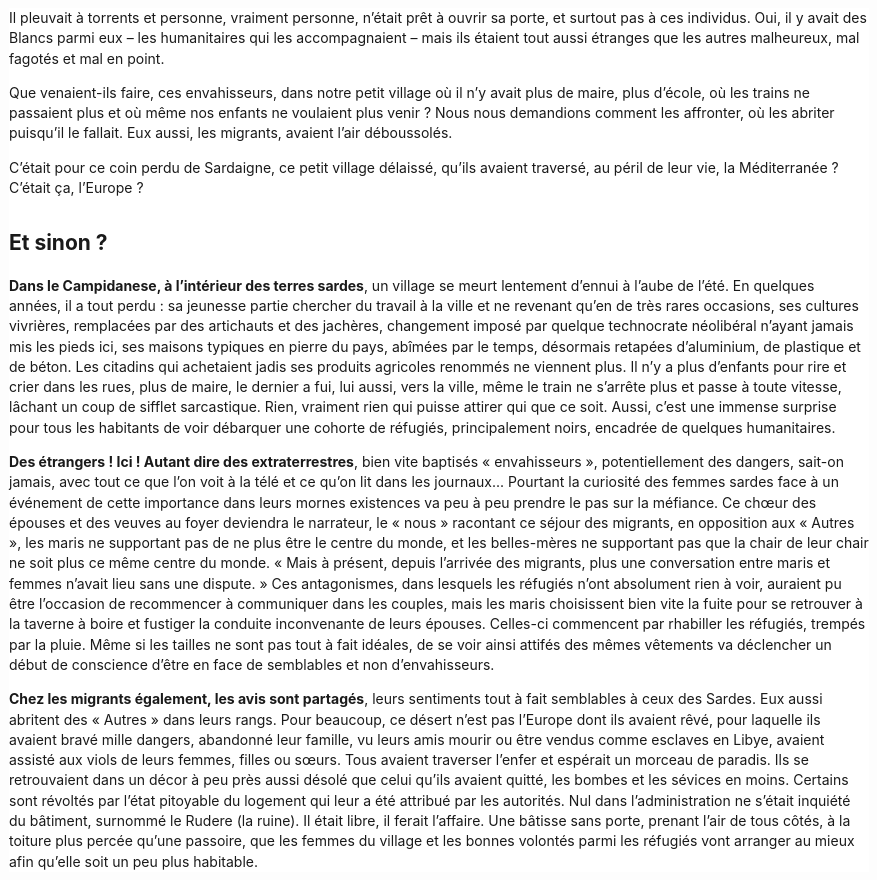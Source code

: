 Il pleuvait à torrents et personne, vraiment personne, n’était prêt à ouvrir sa porte, et surtout pas à ces individus. Oui, il y avait des Blancs parmi eux – les humanitaires qui les accompagnaient – mais ils étaient tout aussi étranges que les autres malheureux, mal fagotés et mal en point.

Que venaient-ils faire, ces envahisseurs, dans notre petit village où il n’y avait plus de maire, plus d’école, où les trains ne passaient plus et où même nos enfants ne voulaient plus venir ? Nous nous demandions comment les affronter, où les abriter puisqu’il le fallait. Eux aussi, les migrants, avaient l’air déboussolés.

C’était pour ce coin perdu de Sardaigne, ce petit village délaissé, qu’ils avaient traversé, au péril de leur vie, la Méditerranée ? C’était ça, l’Europe ?

## Et sinon ?

**Dans le Campidanese, à l’intérieur des terres sardes**, un village se meurt lentement d’ennui à l’aube de l’été. En quelques années, il a tout perdu : sa jeunesse partie chercher du travail à la ville et ne revenant qu’en de très rares occasions, ses cultures vivrières, remplacées par des artichauts et des jachères, changement imposé par quelque technocrate néolibéral n’ayant jamais mis les pieds ici, ses maisons typiques en pierre du pays, abîmées par le temps, désormais retapées d’aluminium, de plastique et de béton. Les citadins qui achetaient jadis ses produits agricoles renommés ne viennent plus. Il n’y a plus d’enfants pour rire et crier dans les rues, plus de maire, le dernier a fui, lui aussi, vers la ville, même le train ne s’arrête plus et passe à toute vitesse, lâchant un coup de sifflet sarcastique. Rien, vraiment rien qui puisse attirer qui que ce soit. Aussi, c’est une immense surprise pour tous les habitants de voir débarquer une cohorte de réfugiés, principalement noirs, encadrée de quelques humanitaires.

**Des étrangers ! Ici ! Autant dire des extraterrestres**, bien vite baptisés « envahisseurs », potentiellement des dangers, sait-on jamais, avec tout ce que l’on voit à la télé et ce qu’on lit dans les journaux... Pourtant la curiosité des femmes sardes face à un événement de cette importance dans leurs mornes existences va peu à peu prendre le pas sur la méfiance. Ce chœur des épouses et des veuves au foyer deviendra le narrateur, le « nous » racontant ce séjour des migrants, en opposition aux « Autres », les maris ne supportant pas de ne plus être le centre du monde, et les belles-mères ne supportant pas que la chair de leur chair ne soit plus ce même centre du monde. « Mais à présent, depuis l’arrivée des migrants, plus une conversation entre maris et femmes n’avait lieu sans une dispute. » Ces antagonismes, dans lesquels les réfugiés n’ont absolument rien à voir, auraient pu être l’occasion de recommencer à communiquer dans les couples, mais les maris choisissent bien vite la fuite pour se retrouver à la taverne à boire et fustiger la conduite inconvenante de leurs épouses. Celles-ci commencent par rhabiller les réfugiés, trempés par la pluie. Même si les tailles ne sont pas tout à fait idéales, de se voir ainsi attifés des mêmes vêtements va déclencher un début de conscience d’être en face de semblables et non d’envahisseurs.

**Chez les migrants également, les avis sont partagés**, leurs sentiments tout à fait semblables à ceux des Sardes. Eux aussi abritent des « Autres » dans leurs rangs. Pour beaucoup, ce désert n’est pas l’Europe dont ils avaient rêvé, pour laquelle ils avaient bravé mille dangers, abandonné leur famille, vu leurs amis mourir ou être vendus comme esclaves en Libye, avaient assisté aux viols de leurs femmes, filles ou sœurs. Tous avaient traverser l’enfer et espérait un morceau de paradis. Ils se retrouvaient dans un décor à peu près aussi désolé que celui qu’ils avaient quitté, les bombes et les sévices en moins. Certains sont révoltés par l’état pitoyable du logement qui leur a été attribué par les autorités. Nul dans l’administration ne s’était inquiété du bâtiment, surnommé le Rudere (la ruine). Il était libre, il ferait l’affaire. Une bâtisse sans porte, prenant l’air de tous côtés, à la toiture plus percée qu’une passoire, que les femmes du village et les bonnes volontés parmi les réfugiés vont arranger au mieux afin qu’elle soit un peu plus habitable.
